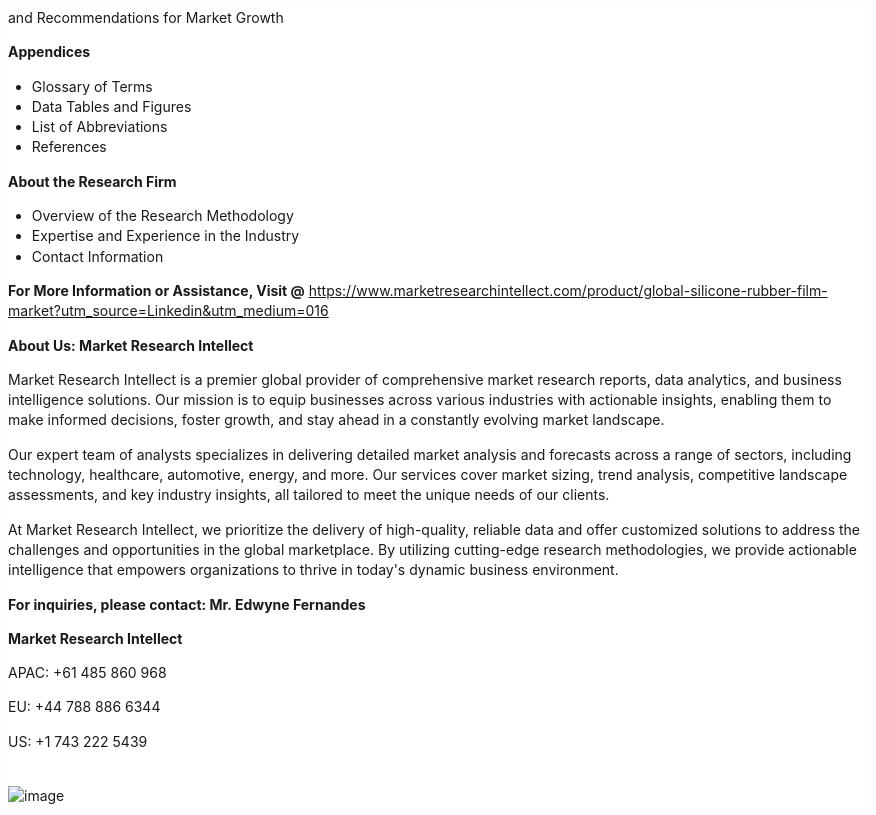 and Recommendations for Market Growth</li></ul><p><strong>Appendices</strong></p><ul><li>Glossary of Terms</li><li>Data Tables and Figures</li><li>List of Abbreviations</li><li>References</li></ul><p><strong>About the Research Firm</strong></p><ul><li>Overview of the Research Methodology</li><li>Expertise and Experience in the Industry</li><li>Contact Information</li></ul></div><div class="article-main__content" data-test-id="publishing-text-block"><p><span class="font-[700]"><strong>For More Information or Assistance, Visit @</strong>&nbsp;<a href="https://www.marketresearchintellect.com/product/global-silicone-rubber-film-market?utm_source=Linkedin&utm_medium=016">https://www.marketresearchintellect.com/product/global-silicone-rubber-film-market?utm_source=Linkedin&utm_medium=016</a></span></p><p><strong>About Us: Market Research Intellect</strong></p><p>Market Research Intellect is a premier global provider of comprehensive market research reports, data analytics, and business intelligence solutions. Our mission is to equip businesses across various industries with actionable insights, enabling them to make informed decisions, foster growth, and stay ahead in a constantly evolving market landscape.</p><p>Our expert team of analysts specializes in delivering detailed market analysis and forecasts across a range of sectors, including technology, healthcare, automotive, energy, and more. Our services cover market sizing, trend analysis, competitive landscape assessments, and key industry insights, all tailored to meet the unique needs of our clients.</p><p>At Market Research Intellect, we prioritize the delivery of high-quality, reliable data and offer customized solutions to address the challenges and opportunities in the global marketplace. By utilizing cutting-edge research methodologies, we provide actionable intelligence that empowers organizations to thrive in today's dynamic business environment.</p><p><strong>For inquiries, please contact: Mr. Edwyne Fernandes</strong></p><p><strong>Market Research Intellect</strong></p><p>APAC: +61 485 860 968</p><p>EU: +44 788 886 6344</p><p>US: +1 743 222 5439</p></div><div class="article-main__content" data-test-id="publishing-text-block">&nbsp;</div>
![image](https://github.com/user-attachments/assets/fb7e5339-06e8-4169-ab8f-f3af950e5d73)
